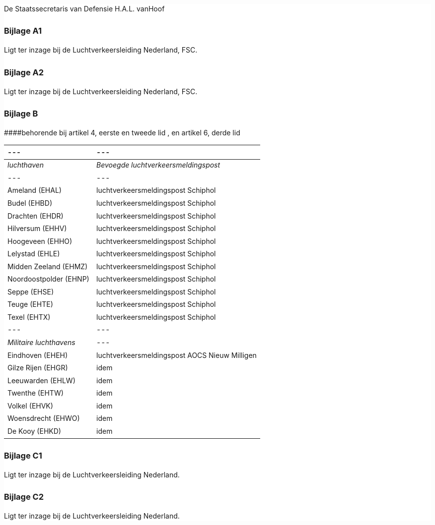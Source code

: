 De 
Staatssecretaris van Defensie
H.A.L. vanHoof   

### Bijlage  A1  

Ligt ter inzage bij de Luchtverkeersleiding Nederland, FSC.  

### Bijlage  A2  

Ligt ter inzage bij de Luchtverkeersleiding Nederland, FSC.  

### Bijlage  B  

####behorende bij artikel 4, eerste en tweede lid , en artikel 6, derde lid 

| --- | --- |
|:---|:---|
|  *luchthaven*   |  *Bevoegde luchtverkeersmeldingspost*   |
| --- | --- |
| Ameland (EHAL)  | luchtverkeersmeldingspost Schiphol  |
| Budel (EHBD)  | luchtverkeersmeldingspost Schiphol  |
| Drachten (EHDR)  | luchtverkeersmeldingspost Schiphol  |
| Hilversum (EHHV)  | luchtverkeersmeldingspost Schiphol  |
| Hoogeveen (EHHO)  | luchtverkeersmeldingspost Schiphol  |
| Lelystad (EHLE)  | luchtverkeersmeldingspost Schiphol  |
| Midden Zeeland (EHMZ)  | luchtverkeersmeldingspost Schiphol  |
| Noordoostpolder (EHNP)  | luchtverkeersmeldingspost Schiphol  |
| Seppe (EHSE)  | luchtverkeersmeldingspost Schiphol  |
| Teuge (EHTE)  | luchtverkeersmeldingspost Schiphol  |
| Texel (EHTX)  | luchtverkeersmeldingspost Schiphol  |
| --- | --- |
|  *Militaire luchthavens*   | --- |
| Eindhoven (EHEH)  | luchtverkeersmeldingspost AOCS Nieuw Milligen  |
| Gilze Rijen (EHGR)  | idem  |
| Leeuwarden (EHLW)  | idem  |
| Twenthe (EHTW)  | idem  |
| Volkel (EHVK)  | idem  |
| Woensdrecht (EHWO)  | idem  |
| De Kooy (EHKD)  | idem  |

### Bijlage  C1  

Ligt ter inzage bij de Luchtverkeersleiding Nederland.  

### Bijlage  C2  

Ligt ter inzage bij de Luchtverkeersleiding Nederland.  

